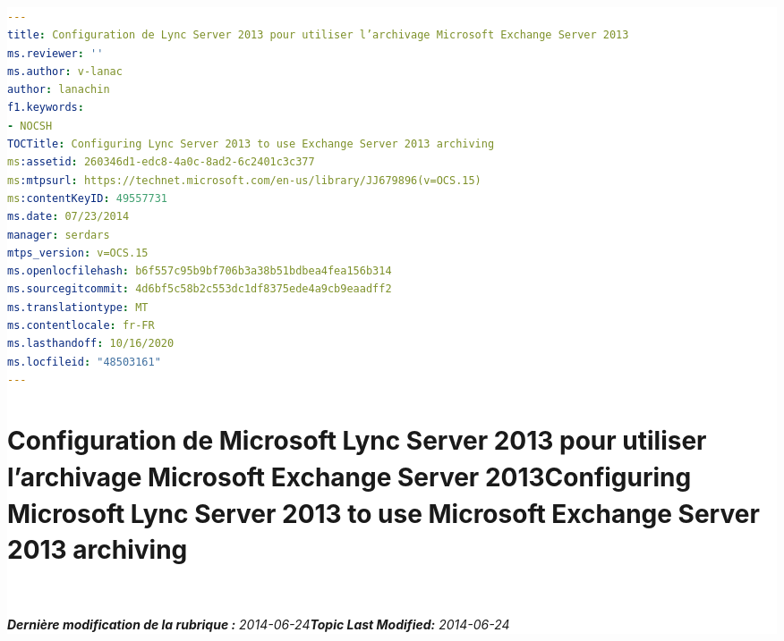 ```yaml
---
title: Configuration de Lync Server 2013 pour utiliser l’archivage Microsoft Exchange Server 2013
ms.reviewer: ''
ms.author: v-lanac
author: lanachin
f1.keywords:
- NOCSH
TOCTitle: Configuring Lync Server 2013 to use Exchange Server 2013 archiving
ms:assetid: 260346d1-edc8-4a0c-8ad2-6c2401c3c377
ms:mtpsurl: https://technet.microsoft.com/en-us/library/JJ679896(v=OCS.15)
ms:contentKeyID: 49557731
ms.date: 07/23/2014
manager: serdars
mtps_version: v=OCS.15
ms.openlocfilehash: b6f557c95b9bf706b3a38b51bdbea4fea156b314
ms.sourcegitcommit: 4d6bf5c58b2c553dc1df8375ede4a9cb9eaadff2
ms.translationtype: MT
ms.contentlocale: fr-FR
ms.lasthandoff: 10/16/2020
ms.locfileid: "48503161"
---
```

# <a name="configuring-microsoft-lync-server-2013-to-use-microsoft-exchange-server-2013-archiving"></a><span data-ttu-id="b5a9f-102">Configuration de Microsoft Lync Server 2013 pour utiliser l’archivage Microsoft Exchange Server 2013</span><span class="sxs-lookup"><span data-stu-id="b5a9f-102">Configuring Microsoft Lync Server 2013 to use Microsoft Exchange Server 2013 archiving</span></span>

<div data-xmlns="http://www.w3.org/1999/xhtml">

<div class="topic" data-xmlns="http://www.w3.org/1999/xhtml" data-msxsl="urn:schemas-microsoft-com:xslt" data-cs="https://msdn.microsoft.com/">

<div data-asp="https://msdn2.microsoft.com/asp">



</div>

<div id="mainSection">

<div id="mainBody">

<span> </span>

<span data-ttu-id="b5a9f-103">_**Dernière modification de la rubrique :** 2014-06-24_</span><span class="sxs-lookup"><span data-stu-id="b5a9f-103">_**Topic Last Modified:** 2014-06-24_</span></span>
